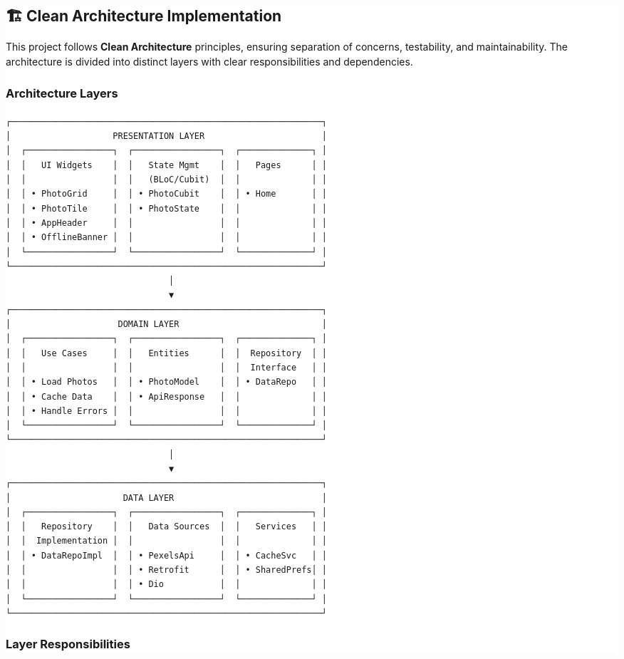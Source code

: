 




## 🏗️ Clean Architecture Implementation

This project follows **Clean Architecture** principles, ensuring separation of concerns, testability, and maintainability. The architecture is divided into distinct layers with clear responsibilities and dependencies.

### Architecture Layers

```
┌─────────────────────────────────────────────────────────────┐
│                    PRESENTATION LAYER                       │
│  ┌─────────────────┐  ┌─────────────────┐  ┌──────────────┐ │
│  │   UI Widgets    │  │   State Mgmt    │  │   Pages      │ │
│  │                 │  │   (BLoC/Cubit)  │  │              │ │
│  │ • PhotoGrid     │  │ • PhotoCubit    │  │ • Home       │ │
│  │ • PhotoTile     │  │ • PhotoState    │  │              │ │
│  │ • AppHeader     │  │                 │  │              │ │
│  │ • OfflineBanner │  │                 │  │              │ │
│  └─────────────────┘  └─────────────────┘  └──────────────┘ │
└─────────────────────────────────────────────────────────────┘
                                │
                                ▼
┌─────────────────────────────────────────────────────────────┐
│                     DOMAIN LAYER                            │
│  ┌─────────────────┐  ┌─────────────────┐  ┌──────────────┐ │
│  │   Use Cases     │  │   Entities      │  │  Repository  │ │
│  │                 │  │                 │  │  Interface   │ │
│  │ • Load Photos   │  │ • PhotoModel    │  │ • DataRepo   │ │
│  │ • Cache Data    │  │ • ApiResponse   │  │              │ │
│  │ • Handle Errors │  │                 │  │              │ │
│  └─────────────────┘  └─────────────────┘  └──────────────┘ │
└─────────────────────────────────────────────────────────────┘
                                │
                                ▼
┌─────────────────────────────────────────────────────────────┐
│                      DATA LAYER                             │
│  ┌─────────────────┐  ┌─────────────────┐  ┌──────────────┐ │
│  │   Repository    │  │   Data Sources  │  │   Services   │ │
│  │  Implementation │  │                 │  │              │ │
│  │ • DataRepoImpl  │  │ • PexelsApi     │  │ • CacheSvc   │ │
│  │                 │  │ • Retrofit      │  │ • SharedPrefs│ │
│  │                 │  │ • Dio           │  │              │ │
│  └─────────────────┘  └─────────────────┘  └──────────────┘ │
└─────────────────────────────────────────────────────────────┘
```

### Layer Responsibilities
